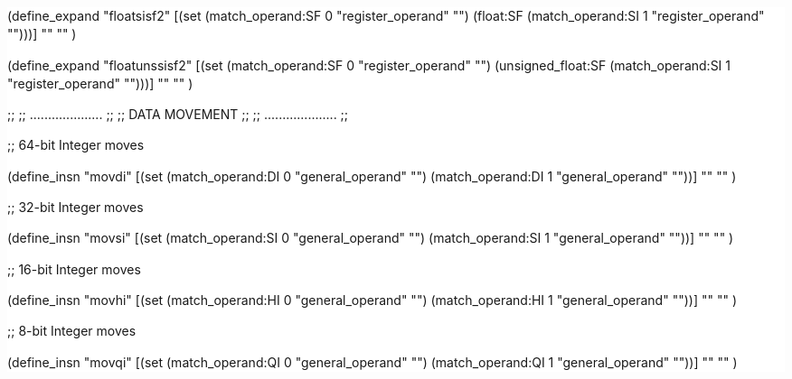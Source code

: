 (define_expand "floatsisf2"
  [(set (match_operand:SF 0 "register_operand" "")
	(float:SF (match_operand:SI 1 "register_operand" "")))]
  ""
  ""
)

(define_expand "floatunssisf2"
  [(set (match_operand:SF 0 "register_operand" "")
	(unsigned_float:SF (match_operand:SI 1 "register_operand" "")))]
  ""
  ""
)


;;
;;  ....................
;;
;;	DATA MOVEMENT
;;
;;  ....................
;;

;; 64-bit Integer moves

(define_insn "movdi"
  [(set (match_operand:DI 0 "general_operand" "")
	(match_operand:DI 1 "general_operand" ""))]
  ""
  ""
)

;; 32-bit Integer moves

(define_insn "movsi"
  [(set (match_operand:SI 0 "general_operand" "")
	(match_operand:SI 1 "general_operand" ""))]
  ""
  ""
)

;; 16-bit Integer moves

(define_insn "movhi"
  [(set (match_operand:HI 0 "general_operand" "")
	(match_operand:HI 1 "general_operand" ""))]
  ""
  ""
)

;; 8-bit Integer moves

(define_insn "movqi"
  [(set (match_operand:QI 0 "general_operand" "")
	(match_operand:QI 1 "general_operand" ""))]
  ""
  ""
)
